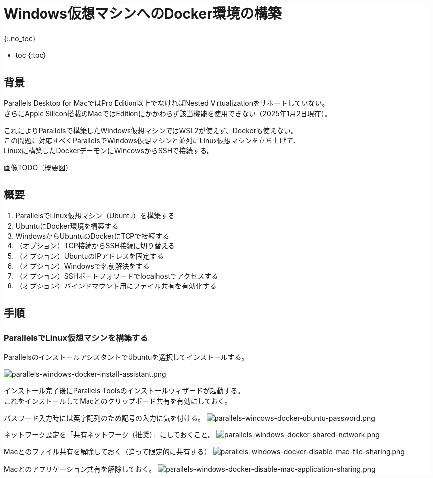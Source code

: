 # Windows仮想マシンへのDocker環境の構築
{:.no_toc}

* toc
{:toc}

## 背景

Parallels Desktop for MacではPro Edition以上でなければNested Virtualizationをサポートしていない。  
さらにApple Silicon搭載のMacではEditionにかかわらず該当機能を使用できない（2025年1月2日現在）。

これによりParallelsで構築したWindows仮想マシンではWSL2が使えず、Dockerも使えない。  
この問題に対応すべくParallelsでWindows仮想マシンと並列にLinux仮想マシンを立ち上げて、  
Linuxに構築したDockerデーモンにWindowsからSSHで接続する。

画像TODO（概要図）

## 概要

1. ParallelsでLinux仮想マシン（Ubuntu）を構築する
1. UbuntuにDocker環境を構築する
1. WindowsからUbuntuのDockerにTCPで接続する
1. （オプション）TCP接続からSSH接続に切り替える
1. （オプション）UbuntuのIPアドレスを固定する
1. （オプション）Windowsで名前解決をする
1. （オプション）SSHポートフォワードでlocalhostでアクセスする
1. （オプション）バインドマウント用にファイル共有を有効化する

## 手順

### ParallelsでLinux仮想マシンを構築する

ParallelsのインストールアシスタントでUbuntuを選択してインストールする。

![parallels-windows-docker-install-assistant.png](https://programacho.blob.core.windows.net/images/parallels-windows-docker-install-assistant.png)

インストール完了後にParallels Toolsのインストールウィザードが起動する。  
これをインストールしてMacとのクリップボード共有を有効にしておく。

パスワード入力時には英字配列のため記号の入力に気を付ける。
![parallels-windows-docker-ubuntu-password.png](https://programacho.blob.core.windows.net/images/parallels-windows-docker-ubuntu-password.png)

ネットワーク設定を「共有ネットワーク（推奨）」にしておくこと。
![parallels-windows-docker-shared-network.png](https://programacho.blob.core.windows.net/images/parallels-windows-docker-shared-network.png)

Macとのファイル共有を解除しておく（追って限定的に共有する）
![parallels-windows-docker-disable-mac-file-sharing.png](https://programacho.blob.core.windows.net/images/parallels-windows-docker-disable-mac-file-sharing.png)

Macとのアプリケーション共有を解除しておく。
![parallels-windows-docker-disable-mac-application-sharing.png](https://programacho.blob.core.windows.net/images/parallels-windows-docker-disable-mac-application-sharing.png)
